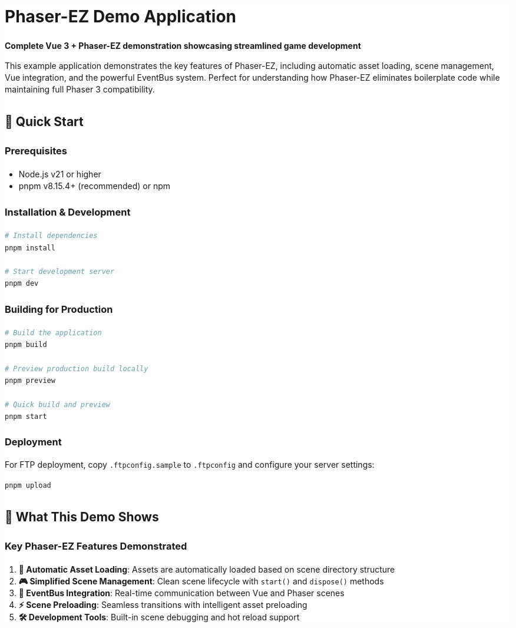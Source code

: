 # Phaser-EZ Demo Application

**Complete Vue 3 + Phaser-EZ demonstration showcasing streamlined game development**

This example application demonstrates the key features of Phaser-EZ, including automatic asset loading, scene management, Vue integration, and the powerful EventBus system. Perfect for understanding how Phaser-EZ eliminates boilerplate code while maintaining full Phaser 3 compatibility.

## 🚀 Quick Start

### Prerequisites

- Node.js v21 or higher
- pnpm v8.15.4+ (recommended) or npm

### Installation & Development

```bash
# Install dependencies
pnpm install

# Start development server
pnpm dev
```

### Building for Production

```bash
# Build the application
pnpm build

# Preview production build locally
pnpm preview

# Quick build and preview
pnpm start
```

### Deployment

For FTP deployment, copy `.ftpconfig.sample` to `.ftpconfig` and configure your server settings:

```bash
pnpm upload
```

## 🎯 What This Demo Shows

### Key Phaser-EZ Features Demonstrated

1. **🔄 Automatic Asset Loading**: Assets are automatically loaded based on scene directory structure
2. **🎮 Simplified Scene Management**: Clean scene lifecycle with `start()` and `dispose()` methods
3. **📡 EventBus Integration**: Real-time communication between Vue and Phaser scenes
4. **⚡ Scene Preloading**: Seamless transitions with intelligent asset preloading
5. **🛠️ Development Tools**: Built-in scene debugging and hot reload support
